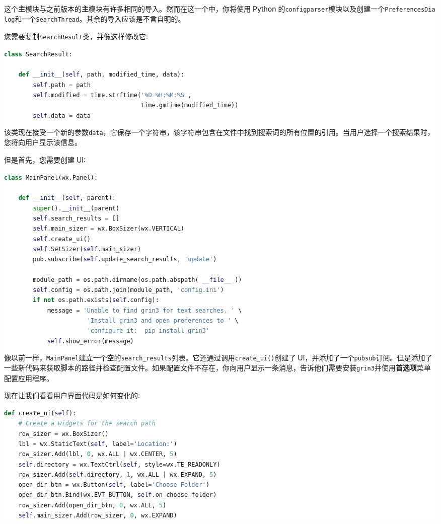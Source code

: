 这个**主**模块与之前版本的**主**模块有许多相同的导入。然而在这一个中，你将使用 Python 的`configparser`模块以及创建一个`PreferencesDialog`和一个`SearchThread`。其余的导入应该是不言自明的。

您需要复制`SearchResult`类，并像这样修改它:

```py
class SearchResult:

    def __init__(self, path, modified_time, data):
        self.path = path
        self.modified = time.strftime('%D %H:%M:%S',
                                      time.gmtime(modified_time))
        self.data = data

```

该类现在接受一个新的参数`data`，它保存一个字符串，该字符串包含在文件中找到搜索词的所有位置的引用。当用户选择一个搜索结果时，您将向用户显示该信息。

但是首先，您需要创建 UI:

```py
class MainPanel(wx.Panel):

    def __init__(self, parent):
        super().__init__(parent)
        self.search_results = []
        self.main_sizer = wx.BoxSizer(wx.VERTICAL)
        self.create_ui()
        self.SetSizer(self.main_sizer)
        pub.subscribe(self.update_search_results, 'update')

        module_path = os.path.dirname(os.path.abspath( __file__ ))
        self.config = os.path.join(module_path, 'config.ini')
        if not os.path.exists(self.config):
            message = 'Unable to find grin3 for text searches. ' \
                       'Install grin3 and open preferences to ' \
                       'configure it:  pip install grin3'
            self.show_error(message)

```

像以前一样，`MainPanel`建立一个空的`search_results`列表。它还通过调用`create_ui()`创建了 UI，并添加了一个`pubsub`订阅。但是添加了一些新代码来获取脚本的路径并检查配置文件。如果配置文件不存在，你向用户显示一条消息，告诉他们需要安装`grin3`并使用**首选项**菜单配置应用程序。

现在让我们看看用户界面代码是如何变化的:

```py
def create_ui(self):
    # Create a widgets for the search path
    row_sizer = wx.BoxSizer()
    lbl = wx.StaticText(self, label='Location:')
    row_sizer.Add(lbl, 0, wx.ALL | wx.CENTER, 5)
    self.directory = wx.TextCtrl(self, style=wx.TE_READONLY)
    row_sizer.Add(self.directory, 1, wx.ALL | wx.EXPAND, 5)
    open_dir_btn = wx.Button(self, label='Choose Folder')
    open_dir_btn.Bind(wx.EVT_BUTTON, self.on_choose_folder)
    row_sizer.Add(open_dir_btn, 0, wx.ALL, 5)
    self.main_sizer.Add(row_sizer, 0, wx.EXPAND)

```

